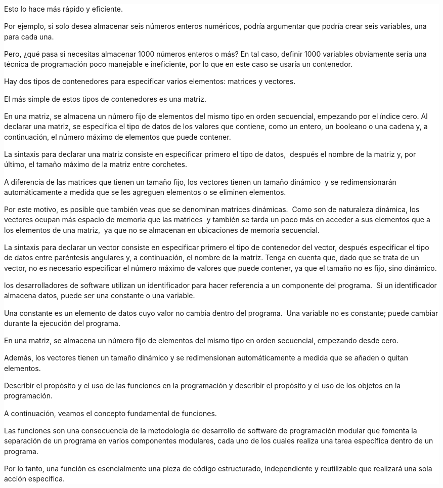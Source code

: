 Esto lo hace más rápido y eficiente. 

Por ejemplo, si solo desea almacenar seis números enteros numéricos, podría argumentar que podría crear seis variables, una para cada una. 

Pero, ¿qué pasa si necesitas almacenar 1000 números enteros o más? En tal caso, definir 1000 variables obviamente sería una técnica de programación poco manejable e ineficiente, por lo que en este caso se usaría un contenedor. 

Hay dos tipos de contenedores para especificar varios elementos: matrices y vectores. 

El más simple de estos tipos de contenedores es una matriz. 

En una matriz, se almacena un número fijo de elementos del mismo tipo en orden secuencial, empezando por el índice cero. Al declarar una matriz, se especifica el tipo de datos de los valores que contiene, como un entero, un booleano o una cadena y, a continuación, el número máximo de elementos que puede contener. 

La sintaxis para declarar una matriz consiste en especificar primero el tipo de datos, 
después el nombre de la matriz y, por último, el tamaño máximo de la matriz entre corchetes. 

A diferencia de las matrices que tienen un tamaño fijo, los vectores tienen un tamaño dinámico 
y se redimensionarán automáticamente a medida que se les agreguen elementos o se eliminen elementos. 

Por este motivo, es posible que también veas que se denominan matrices dinámicas. 
Como son de naturaleza dinámica, los vectores ocupan más espacio de memoria que las matrices 
y también se tarda un poco más en acceder a sus elementos que a los elementos de una matriz, 
ya que no se almacenan en ubicaciones de memoria secuencial. 

La sintaxis para declarar un vector consiste en especificar primero el tipo de contenedor del vector,
después especificar el tipo de datos entre paréntesis angulares y, a continuación, el nombre de la matriz. Tenga en cuenta que, dado que se trata de un vector, no es necesario especificar el número máximo de valores que puede contener, ya que el tamaño no es fijo, sino dinámico.

los desarrolladores de software utilizan un identificador para hacer referencia a un componente del programa. 
Si un identificador almacena datos, puede ser una constante o una variable. 

Una constante es un elemento de datos cuyo valor no cambia dentro del programa. 
Una variable no es constante; puede cambiar durante la ejecución del programa. 

En una matriz, se almacena un número fijo de elementos del mismo tipo en orden secuencial, empezando desde cero. 

Además, los vectores tienen un tamaño dinámico y se redimensionan automáticamente a medida que se añaden o quitan elementos.

Describir el propósito y el uso de las funciones en la programación y describir el propósito y el uso de los objetos en la programación. 

A continuación, veamos el concepto fundamental de funciones. 

Las funciones son una consecuencia de la metodología de desarrollo de software de programación modular que fomenta la separación de un programa en varios componentes modulares, cada uno de los cuales realiza una tarea específica dentro de un programa. 

Por lo tanto, una función es esencialmente una pieza de código estructurado, independiente y reutilizable que realizará una sola acción específica. 
